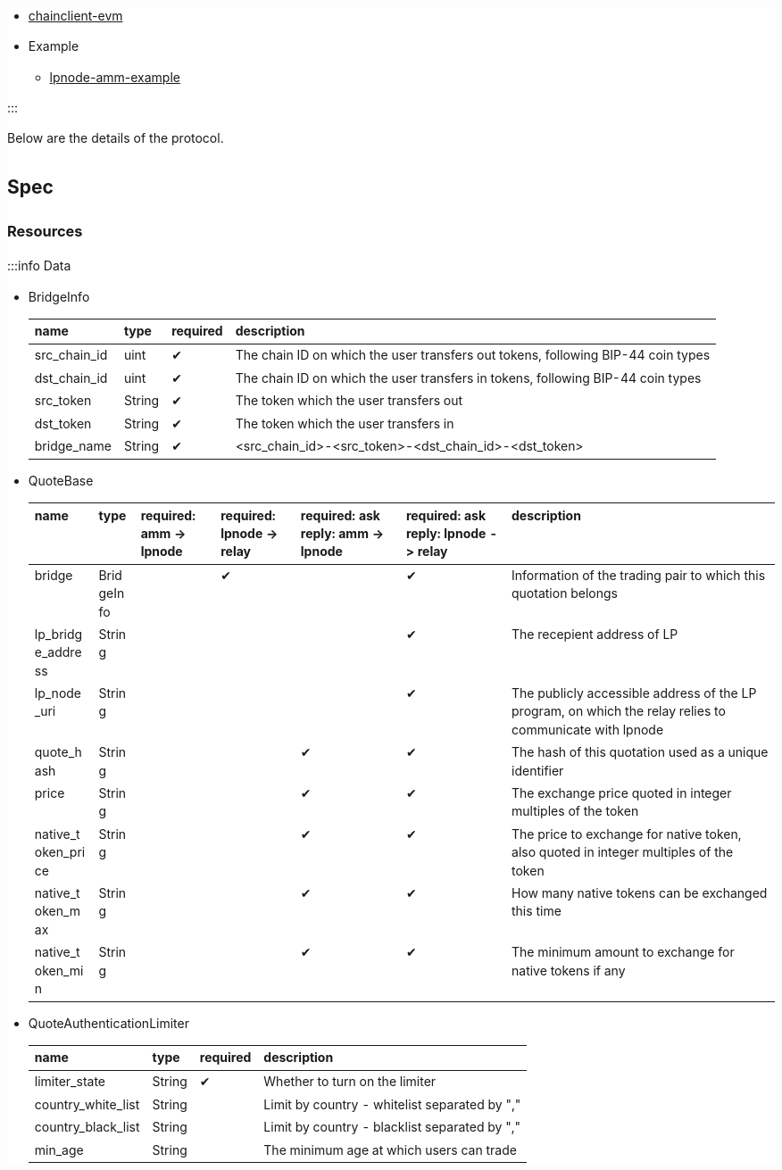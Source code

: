   - [chainclient-evm](https://github.com/otmoic/chainclient-evm)

- Example

  - [lpnode-amm-example](https://github.com/otmoic/lpnode-amm-example)

:::

Below are the details of the protocol.

## Spec

### Resources

:::info Data

- BridgeInfo

  | name         | type   | required | description                                                                      |
  | ------------ | ------ | -------- | -------------------------------------------------------------------------------- |
  | src_chain_id | uint   | ✔        | The chain ID on which the user transfers out tokens, following BIP-44 coin types |
  | dst_chain_id | uint   | ✔        | The chain ID on which the user transfers in tokens, following BIP-44 coin types  |
  | src_token    | String | ✔        | The token which the user transfers out                                           |
  | dst_token    | String | ✔        | The token which the user transfers in                                            |
  | bridge_name  | String | ✔        | <src_chain_id>-<src_token>-<dst_chain_id>-<dst_token>                            |

- QuoteBase

  | name               | type       | required: amm -> lpnode | required: lpnode -> relay | required: ask reply: amm -> lpnode | required: ask reply: lpnode -> relay | description                                                                                             |
  | ------------------ | ---------- | ----------------------- | ------------------------- | ---------------------------------- | ------------------------------------ | ------------------------------------------------------------------------------------------------------- |
  | bridge             | BridgeInfo |                         | ✔                         |                                    | ✔                                    | Information of the trading pair to which this quotation belongs                                         |
  | lp_bridge_address  | String     |                         |                           |                                    | ✔                                    | The recepient address of LP                                                                             |
  | lp_node_uri        | String     |                         |                           |                                    | ✔                                    | The publicly accessible address of the LP program, on which the relay relies to communicate with lpnode |
  | quote_hash         | String     |                         |                           | ✔                                  | ✔                                    | The hash of this quotation used as a unique identifier                                                  |
  | price              | String     |                         |                           | ✔                                  | ✔                                    | The exchange price quoted in integer multiples of the token                                             |
  | native_token_price | String     |                         |                           | ✔                                  | ✔                                    | The price to exchange for native token, also quoted in integer multiples of the token                   |
  | native_token_max   | String     |                         |                           | ✔                                  | ✔                                    | How many native tokens can be exchanged this time                                                       |
  | native_token_min   | String     |                         |                           | ✔                                  | ✔                                    | The minimum amount to exchange for native tokens if any                                                 |

- QuoteAuthenticationLimiter

  | name               | type   | required | description                                   |
  | ------------------ | ------ | -------- | --------------------------------------------- |
  | limiter_state      | String | ✔        | Whether to turn on the limiter                |
  | country_white_list | String |          | Limit by country - whitelist separated by "," |
  | country_black_list | String |          | Limit by country - blacklist separated by "," |
  | min_age            | String |          | The minimum age at which users can trade      |
